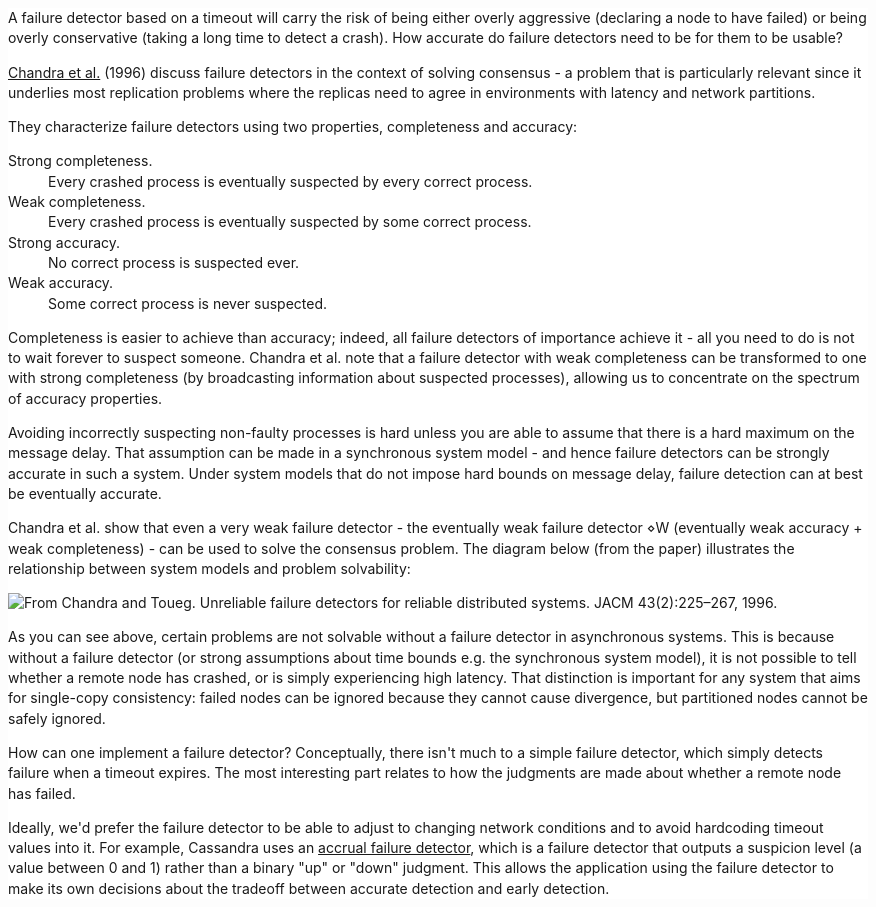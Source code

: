 A failure detector based on a timeout will carry the risk of being either overly aggressive (declaring a node to have failed) or being overly conservative (taking a long time to detect a crash). How accurate do failure detectors need to be for them to be usable?

[Chandra et al.](http://www.google.com/search?q=Unreliable%20Failure%20Detectors%20for%20Reliable%20Distributed%20Systems) (1996) discuss failure detectors in the context of solving consensus - a problem that is particularly relevant since it underlies most replication problems where the replicas need to agree in environments with latency and network partitions.

They characterize failure detectors using two properties, completeness and accuracy:

<dl>
  <dt>Strong completeness.</dt>
  <dd>Every crashed process is eventually suspected by every correct process.</dd>
  <dt>Weak completeness.</dt>
  <dd>Every crashed process is eventually suspected by some correct process.</dd>
  <dt>Strong accuracy.</dt>
  <dd>No correct process is suspected ever.</dd>
  <dt>Weak accuracy.</dt>
  <dd>Some correct process is never suspected.</dd>
</dl>

Completeness is easier to achieve than accuracy; indeed, all failure detectors of importance achieve it - all you need to do is not to wait forever to suspect someone. Chandra et al. note that a failure detector with weak completeness can be transformed to one with strong completeness (by broadcasting information about suspected processes), allowing us to concentrate on the spectrum of accuracy properties.

Avoiding incorrectly suspecting non-faulty processes is hard unless you are able to assume that there is a hard maximum on the message delay. That assumption can be made in a synchronous system model - and hence failure detectors can be strongly accurate in such a system. Under system models that do not impose hard bounds on message delay, failure detection can at best be eventually accurate.

Chandra et al. show that even a very weak failure detector - the eventually weak failure detector ⋄W (eventually weak accuracy + weak completeness) - can be used to solve the consensus problem. The diagram below (from the paper) illustrates the relationship between system models and problem solvability:

![From Chandra and Toueg. Unreliable failure detectors for reliable distributed systems. JACM 43(2):225–267, 1996.](images/chandra_failure_detectors.png)

As you can see above, certain problems are not solvable without a failure detector in asynchronous systems. This is because without a failure detector (or strong assumptions about time bounds e.g. the synchronous system model), it is not possible to tell whether a remote node has crashed, or is simply experiencing high latency. That distinction is important for any system that aims for single-copy consistency: failed nodes can be ignored because they cannot cause divergence, but partitioned nodes cannot be safely ignored.

How can one implement a failure detector? Conceptually, there isn't much to a simple failure detector, which simply detects failure when a timeout expires. The most interesting part relates to how the judgments are made about whether a remote node has failed.

Ideally, we'd prefer the failure detector to be able to adjust to changing network conditions and to avoid hardcoding timeout values into it. For example, Cassandra uses an [accrual failure detector](https://www.google.com/search?q=The+Phi+accrual+failure+detector), which is a failure detector that outputs a suspicion level (a value between 0 and 1) rather than a binary "up" or "down" judgment. This allows the application using the failure detector to make its own decisions about the tradeoff between accurate detection and early detection.
